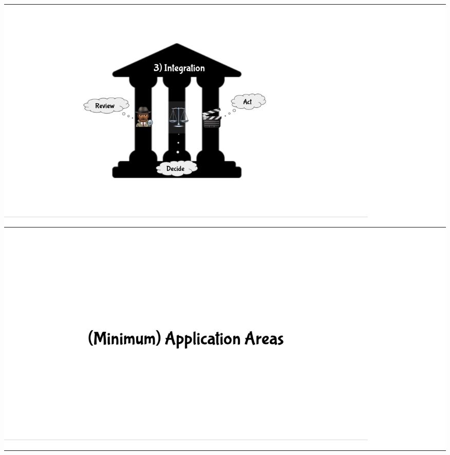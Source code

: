 

---

<img src="https://raw.githubusercontent.com/timothyb0912/presentations/psych-opt/visuals/assets/psych-opt-assets/slide-08-img.jpg" style="height: 400px; border:none;"></img>

---

<img src="https://raw.githubusercontent.com/timothyb0912/presentations/psych-opt/visuals/assets/psych-opt-assets/slide-09-img.jpg" style="height: 400px; border:none;"></img>

---